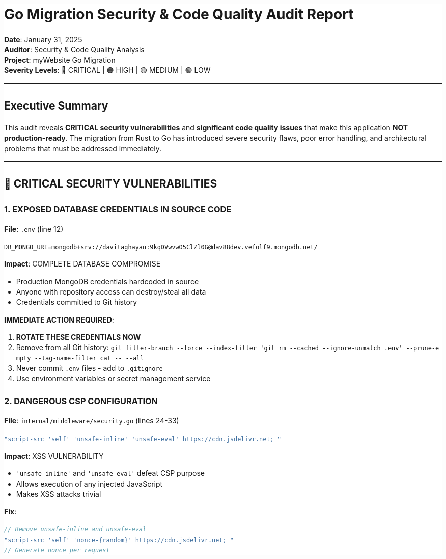 # Go Migration Security & Code Quality Audit Report

**Date**: January 31, 2025  
**Auditor**: Security & Code Quality Analysis  
**Project**: myWebsite Go Migration  
**Severity Levels**: 🔴 CRITICAL | 🟠 HIGH | 🟡 MEDIUM | 🟢 LOW

---

## Executive Summary

This audit reveals **CRITICAL security vulnerabilities** and **significant code quality issues** that make this application **NOT production-ready**. The migration from Rust to Go has introduced severe security flaws, poor error handling, and architectural problems that must be addressed immediately.

---

## 🔴 CRITICAL SECURITY VULNERABILITIES

### 1. **EXPOSED DATABASE CREDENTIALS IN SOURCE CODE**
**File**: `.env` (line 12)
```
DB_MONGO_URI=mongodb+srv://davitaghayan:9kqDVwvwO5ClZl0G@dav88dev.vefolf9.mongodb.net/
```

**Impact**: COMPLETE DATABASE COMPROMISE
- Production MongoDB credentials hardcoded in source
- Anyone with repository access can destroy/steal all data
- Credentials committed to Git history

**IMMEDIATE ACTION REQUIRED**:
1. **ROTATE THESE CREDENTIALS NOW**
2. Remove from all Git history: `git filter-branch --force --index-filter 'git rm --cached --ignore-unmatch .env' --prune-empty --tag-name-filter cat -- --all`
3. Never commit `.env` files - add to `.gitignore`
4. Use environment variables or secret management service

### 2. **DANGEROUS CSP CONFIGURATION**
**File**: `internal/middleware/security.go` (lines 24-33)
```go
"script-src 'self' 'unsafe-inline' 'unsafe-eval' https://cdn.jsdelivr.net; "
```

**Impact**: XSS VULNERABILITY
- `'unsafe-inline'` and `'unsafe-eval'` defeat CSP purpose
- Allows execution of any injected JavaScript
- Makes XSS attacks trivial

**Fix**:
```go
// Remove unsafe-inline and unsafe-eval
"script-src 'self' 'nonce-{random}' https://cdn.jsdelivr.net; "
// Generate nonce per request
```

